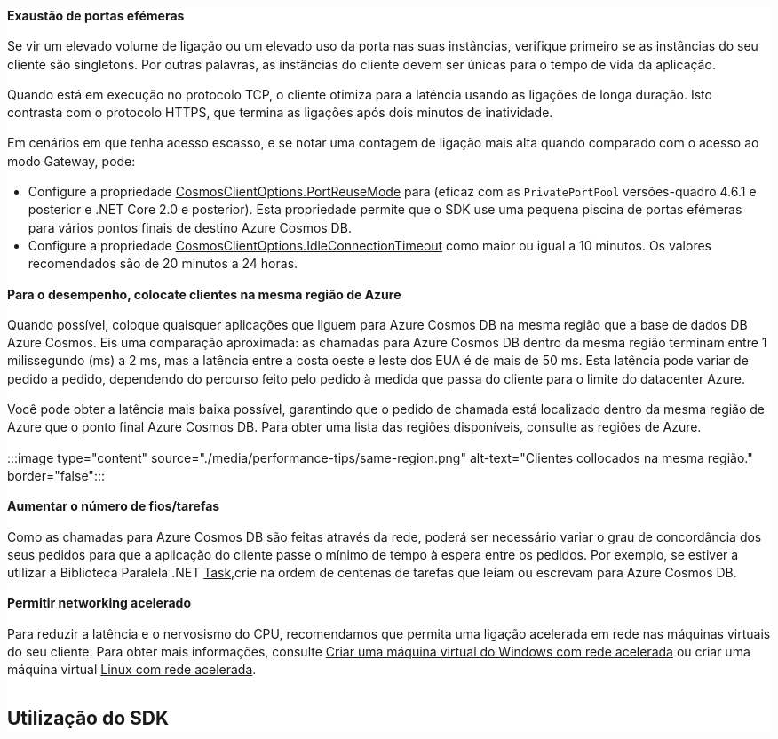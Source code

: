 **Exaustão de portas efémeras**

Se vir um elevado volume de ligação ou um elevado uso da porta nas suas instâncias, verifique primeiro se as instâncias do seu cliente são singletons. Por outras palavras, as instâncias do cliente devem ser únicas para o tempo de vida da aplicação.

Quando está em execução no protocolo TCP, o cliente otimiza para a latência usando as ligações de longa duração. Isto contrasta com o protocolo HTTPS, que termina as ligações após dois minutos de inatividade.

Em cenários em que tenha acesso escasso, e se notar uma contagem de ligação mais alta quando comparado com o acesso ao modo Gateway, pode:

* Configure a propriedade [CosmosClientOptions.PortReuseMode](/dotnet/api/microsoft.azure.cosmos.cosmosclientoptions.portreusemode) para (eficaz com as `PrivatePortPool` versões-quadro 4.6.1 e posterior e .NET Core 2.0 e posterior). Esta propriedade permite que o SDK use uma pequena piscina de portas efémeras para vários pontos finais de destino Azure Cosmos DB.
* Configure a propriedade [CosmosClientOptions.IdleConnectionTimeout](/dotnet/api/microsoft.azure.cosmos.cosmosclientoptions.idletcpconnectiontimeout) como maior ou igual a 10 minutos. Os valores recomendados são de 20 minutos a 24 horas.

<a id="same-region"></a>

**Para o desempenho, colocate clientes na mesma região de Azure**

Quando possível, coloque quaisquer aplicações que liguem para Azure Cosmos DB na mesma região que a base de dados DB Azure Cosmos. Eis uma comparação aproximada: as chamadas para Azure Cosmos DB dentro da mesma região terminam entre 1 milissegundo (ms) a 2 ms, mas a latência entre a costa oeste e leste dos EUA é de mais de 50 ms. Esta latência pode variar de pedido a pedido, dependendo do percurso feito pelo pedido à medida que passa do cliente para o limite do datacenter Azure. 

Você pode obter a latência mais baixa possível, garantindo que o pedido de chamada está localizado dentro da mesma região de Azure que o ponto final Azure Cosmos DB. Para obter uma lista das regiões disponíveis, consulte as [regiões de Azure.](https://azure.microsoft.com/regions/#services)

:::image type="content" source="./media/performance-tips/same-region.png" alt-text="Clientes collocados na mesma região." border="false":::

   <a id="increase-threads"></a>

**Aumentar o número de fios/tarefas**

Como as chamadas para Azure Cosmos DB são feitas através da rede, poderá ser necessário variar o grau de concordância dos seus pedidos para que a aplicação do cliente passe o mínimo de tempo à espera entre os pedidos. Por exemplo, se estiver a utilizar a Biblioteca Paralela .NET [Task,](/dotnet/standard/parallel-programming/task-parallel-library-tpl)crie na ordem de centenas de tarefas que leiam ou escrevam para Azure Cosmos DB.

**Permitir networking acelerado**
 
Para reduzir a latência e o nervosismo do CPU, recomendamos que permita uma ligação acelerada em rede nas máquinas virtuais do seu cliente. Para obter mais informações, consulte [Criar uma máquina virtual do Windows com rede acelerada](../virtual-network/create-vm-accelerated-networking-powershell.md) ou criar uma máquina virtual [Linux com rede acelerada](../virtual-network/create-vm-accelerated-networking-cli.md).

## <a name="sdk-usage"></a>Utilização do SDK
